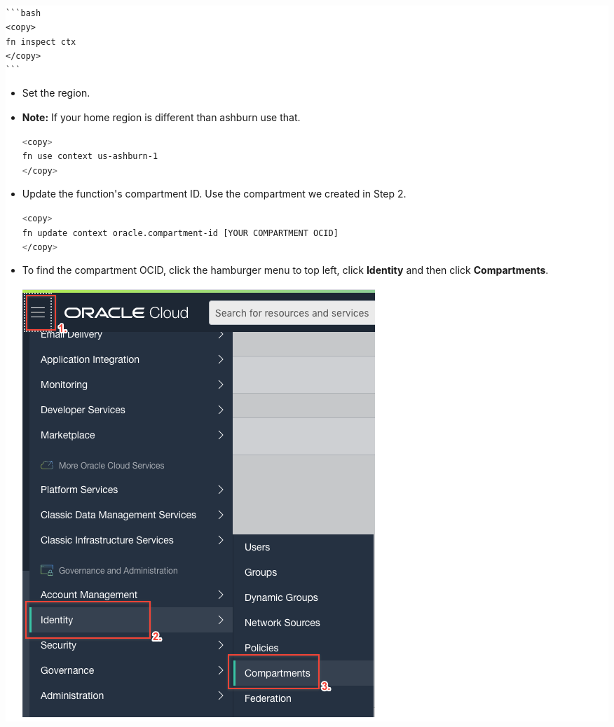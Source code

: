     ```bash
    <copy>
    fn inspect ctx
    </copy>
    ```

- Set the region.
- **Note:** If your home region is different than ashburn use that.
  
    ```bash
    <copy>
    fn use context us-ashburn-1
    </copy>
    ```

- Update the function's compartment ID. Use the compartment we created in Step 2.

    ```bash
    <copy>
    fn update context oracle.compartment-id [YOUR COMPARTMENT OCID]
    </copy>
    ```
- To find the compartment OCID, click the hamburger menu to top left, click **Identity** and then click **Compartments**.

    ![](images/500/Step1/Lab500-step1-2.png)
